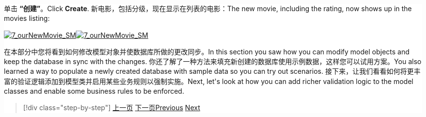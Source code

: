 <span data-ttu-id="9f9e7-175">单击 **“创建”**。</span><span class="sxs-lookup"><span data-stu-id="9f9e7-175">Click **Create**.</span></span> <span data-ttu-id="9f9e7-176">新电影，包括分级，现在显示在列表的电影：</span><span class="sxs-lookup"><span data-stu-id="9f9e7-176">The new movie, including the rating, now shows up in the movies listing:</span></span>

<span data-ttu-id="9f9e7-177">[![7_ourNewMovie_SM](adding-a-new-field/_static/image9.png)](adding-a-new-field/_static/image8.png)</span><span class="sxs-lookup"><span data-stu-id="9f9e7-177">[![7_ourNewMovie_SM](adding-a-new-field/_static/image9.png)](adding-a-new-field/_static/image8.png)</span></span>

<span data-ttu-id="9f9e7-178">在本部分中您将看到如何修改模型对象并使数据库所做的更改同步。</span><span class="sxs-lookup"><span data-stu-id="9f9e7-178">In this section you saw how you can modify model objects and keep the database in sync with the changes.</span></span> <span data-ttu-id="9f9e7-179">你还了解了一种方法来填充新创建的数据库使用示例数据，这样您可以试用方案。</span><span class="sxs-lookup"><span data-stu-id="9f9e7-179">You also learned a way to populate a newly created database with sample data so you can try out scenarios.</span></span> <span data-ttu-id="9f9e7-180">接下来，让我们看看如何将更丰富的验证逻辑添加到模型类并启用某些业务规则以强制实施。</span><span class="sxs-lookup"><span data-stu-id="9f9e7-180">Next, let's look at how you can add richer validation logic to the model classes and enable some business rules to be enforced.</span></span>

> [!div class="step-by-step"]
> <span data-ttu-id="9f9e7-181">[上一页](examining-the-edit-methods-and-edit-view.md)
> [下一页](adding-validation-to-the-model.md)</span><span class="sxs-lookup"><span data-stu-id="9f9e7-181">[Previous](examining-the-edit-methods-and-edit-view.md)
[Next](adding-validation-to-the-model.md)</span></span>
